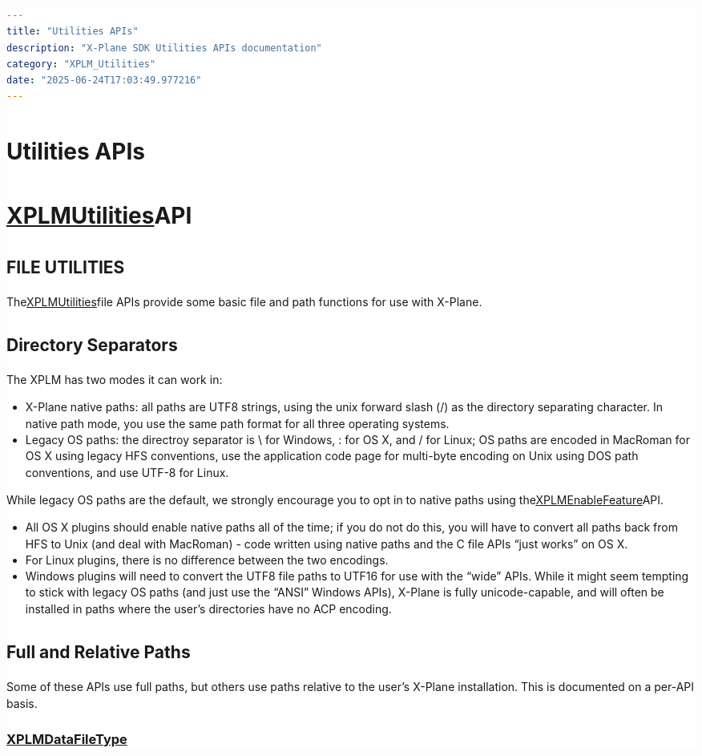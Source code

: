 ```yaml
---
title: "Utilities APIs"
description: "X-Plane SDK Utilities APIs documentation"
category: "XPLM_Utilities"
date: "2025-06-24T17:03:49.977216"
---
```


# Utilities APIs

# [XPLMUtilities](/sdk/XPLMUtilities/)API

## FILE UTILITIES

The[XPLMUtilities](/sdk/XPLMUtilities/)file APIs provide some basic file and
path functions for use with X-Plane.

## Directory Separators

The XPLM has two modes it can work in:

- X-Plane native paths: all paths are UTF8 strings, using the unix forward slash
  (/) as the directory separating character. In native path mode, you use the same
  path format for all three operating systems.
- Legacy OS paths: the directroy separator is \ for Windows, : for OS X, and / for
  Linux; OS paths are encoded in MacRoman for OS X using legacy HFS conventions,
  use the application code page for multi-byte encoding on Unix using DOS path
  conventions, and use UTF-8 for Linux.

While legacy OS paths are the default, we strongly encourage you to opt in to
native paths using the[XPLMEnableFeature](/sdk/XPLMEnableFeature/)API.

- All OS X plugins should enable native paths all of the time; if you do not do
  this, you will have to convert all paths back from HFS to Unix (and deal with
  MacRoman) - code written using native paths and the C file APIs “just works” on
  OS X.
- For Linux plugins, there is no difference between the two encodings.
- Windows plugins will need to convert the UTF8 file paths to UTF16 for use with
  the “wide” APIs. While it might seem tempting to stick with legacy OS paths (and
  just use the “ANSI” Windows APIs), X-Plane is fully unicode-capable, and will
  often be installed in paths where the user’s directories have no ACP encoding.

## Full and Relative Paths

Some of these APIs use full paths, but others use paths relative to the user’s
X-Plane installation. This is documented on a per-API basis.

### [XPLMDataFileType](/sdk/XPLMDataFileType/)
